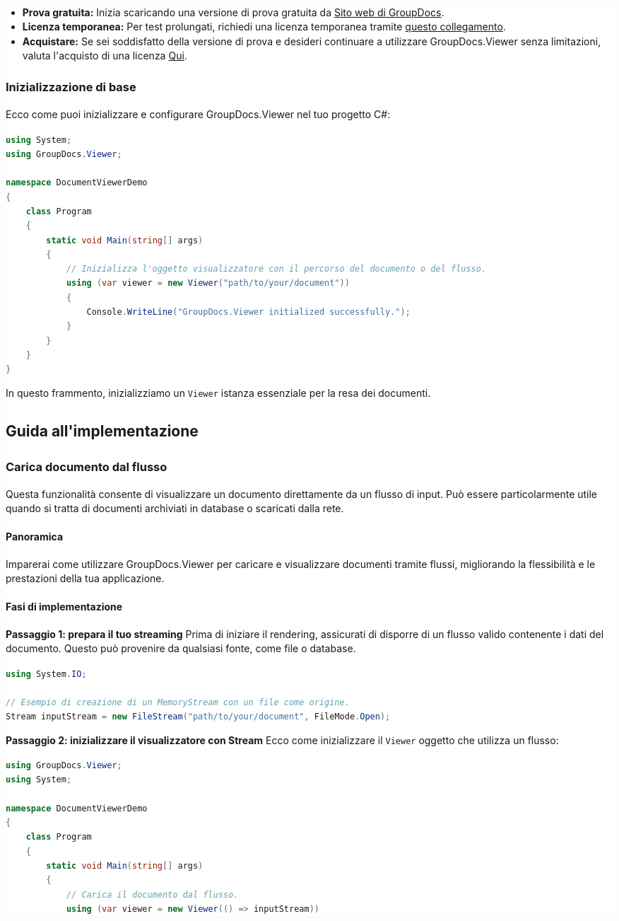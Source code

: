 - **Prova gratuita:** Inizia scaricando una versione di prova gratuita da [Sito web di GroupDocs](https://releases.groupdocs.com/viewer/net/).
- **Licenza temporanea:** Per test prolungati, richiedi una licenza temporanea tramite [questo collegamento](https://purchase.groupdocs.com/temporary-license/).
- **Acquistare:** Se sei soddisfatto della versione di prova e desideri continuare a utilizzare GroupDocs.Viewer senza limitazioni, valuta l'acquisto di una licenza [Qui](https://purchase.groupdocs.com/buy).
### Inizializzazione di base
Ecco come puoi inizializzare e configurare GroupDocs.Viewer nel tuo progetto C#:
```csharp
using System;
using GroupDocs.Viewer;

namespace DocumentViewerDemo
{
    class Program
    {
        static void Main(string[] args)
        {
            // Inizializza l'oggetto visualizzatore con il percorso del documento o del flusso.
            using (var viewer = new Viewer("path/to/your/document"))
            {
                Console.WriteLine("GroupDocs.Viewer initialized successfully.");
            }
        }
    }
}
```
In questo frammento, inizializziamo un `Viewer` istanza essenziale per la resa dei documenti.
## Guida all'implementazione
### Carica documento dal flusso
Questa funzionalità consente di visualizzare un documento direttamente da un flusso di input. Può essere particolarmente utile quando si tratta di documenti archiviati in database o scaricati dalla rete.
#### Panoramica
Imparerai come utilizzare GroupDocs.Viewer per caricare e visualizzare documenti tramite flussi, migliorando la flessibilità e le prestazioni della tua applicazione.
#### Fasi di implementazione
**Passaggio 1: prepara il tuo streaming**
Prima di iniziare il rendering, assicurati di disporre di un flusso valido contenente i dati del documento. Questo può provenire da qualsiasi fonte, come file o database.
```csharp
using System.IO;

// Esempio di creazione di un MemoryStream con un file come origine.
Stream inputStream = new FileStream("path/to/your/document", FileMode.Open);
```
**Passaggio 2: inizializzare il visualizzatore con Stream**
Ecco come inizializzare il `Viewer` oggetto che utilizza un flusso:
```csharp
using GroupDocs.Viewer;
using System;

namespace DocumentViewerDemo
{
    class Program
    {
        static void Main(string[] args)
        {
            // Carica il documento dal flusso.
            using (var viewer = new Viewer(() => inputStream))
```